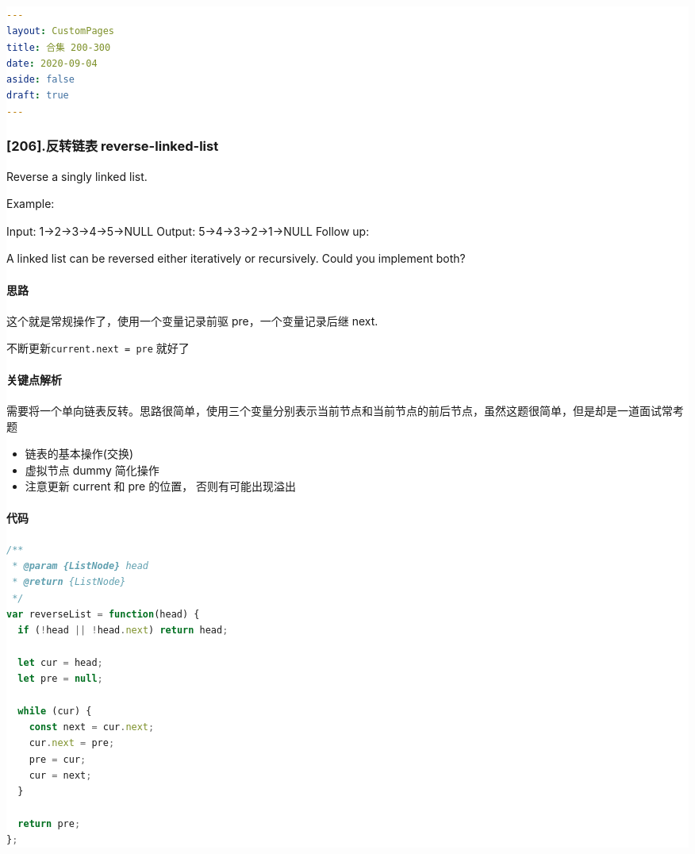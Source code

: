 ```yaml
---
layout: CustomPages
title: 合集 200-300
date: 2020-09-04
aside: false
draft: true
---
```


### [206].反转链表 reverse-linked-list

Reverse a singly linked list.

Example:

Input: 1->2->3->4->5->NULL
Output: 5->4->3->2->1->NULL
Follow up:

A linked list can be reversed either iteratively or recursively. Could you implement both?

#### 思路

这个就是常规操作了，使用一个变量记录前驱 pre，一个变量记录后继 next.

不断更新`current.next = pre` 就好了

#### 关键点解析

需要将一个单向链表反转。思路很简单，使用三个变量分别表示当前节点和当前节点的前后节点，虽然这题很简单，但是却是一道面试常考题

- 链表的基本操作(交换)
- 虚拟节点 dummy 简化操作
- 注意更新 current 和 pre 的位置， 否则有可能出现溢出

#### 代码

```js
/**
 * @param {ListNode} head
 * @return {ListNode}
 */
var reverseList = function(head) {
  if (!head || !head.next) return head;

  let cur = head;
  let pre = null;

  while (cur) {
    const next = cur.next;
    cur.next = pre;
    pre = cur;
    cur = next;
  }

  return pre;
};
```
